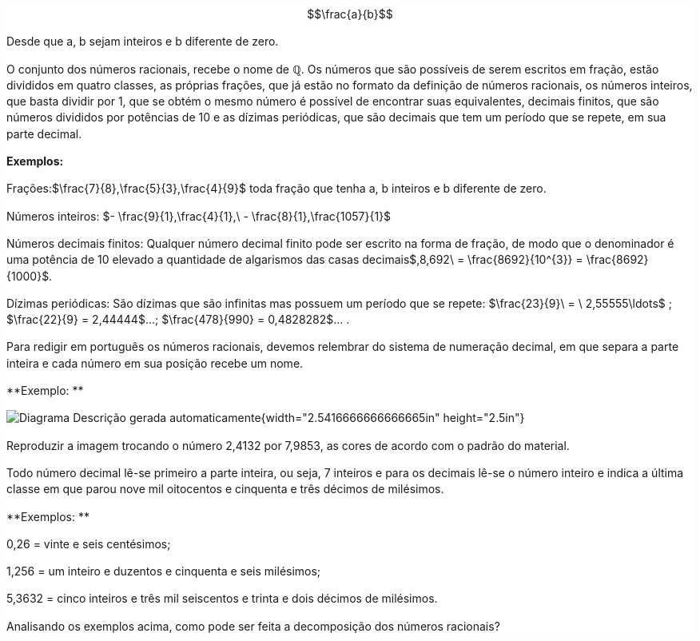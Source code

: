 $$\frac{a}{b}$$

Desde que a, b sejam inteiros e b diferente de zero.

O conjunto dos números racionais, recebe o nome de ℚ. Os números que são
possíveis de serem escritos em fração, estão divididos em quatro
classes, as próprias frações, que já estão no formato da definição de
números racionais, os números inteiros, que basta dividir por 1, que se
obtém o mesmo número é possível de encontrar suas equivalentes, decimais
finitos, que são números divididos por potências de 10 e as dízimas
periódicas, que são decimais que tem um período que se repete, em sua
parte decimal.

**Exemplos:**

Frações:$\frac{7}{8},\frac{5}{3},\frac{4}{9}$ toda fração que tenha a, b
inteiros e b diferente de zero.

Números inteiros:
$- \frac{9}{1},\frac{4}{1},\  - \frac{8}{1},\frac{1057}{1}$

Números decimais finitos: Qualquer número decimal finito pode ser
escrito na forma de fração, de modo que o denominador é uma potência de
10 elevado a quantidade de algarismos das casas
decimais$,8,692\  = \frac{8692}{10^{3}} = \frac{8692}{1000}$.

Dízimas periódicas: São dízimas que são infinitas mas possuem um período
que se repete: $\frac{23}{9}\  = \ 2,55555\ldots$ ;
$\frac{22}{9} = 2,44444$...; $\frac{478}{990} = 0,4828282$... .

Para redigir em português os números racionais, devemos relembrar do
sistema de numeração decimal, em que separa a parte inteira e cada
número em sua posição recebe um nome. 

**Exemplo: **

![Diagrama Descrição gerada
automaticamente](./imgSAEB_7_MAT/media/image1.png){width="2.5416666666666665in"
height="2.5in"}

Reproduzir a imagem trocando o número 2,4132 por 7,9853, as cores de
acordo com o padrão do material.

Todo número decimal lê-se primeiro a parte inteira, ou seja, 7 inteiros
e para os decimais lê-se o número inteiro e indica a última classe em
que parou nove mil oitocentos e cinquenta e três décimos de milésimos.

**Exemplos: **

0,26 = vinte e seis centésimos;

1,256 = um inteiro e duzentos e cinquenta e seis milésimos;

5,3632 = cinco inteiros e três mil seiscentos e trinta e dois décimos de
milésimos.

Analisando os exemplos acima, como pode ser feita a decomposição dos
números racionais?
